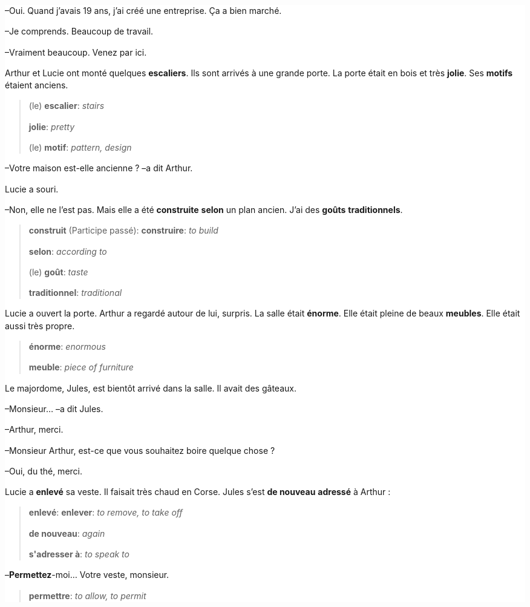 –Oui. Quand j’avais 19 ans, j’ai créé une entreprise. Ça a bien marché.

–Je comprends. Beaucoup de travail.

–Vraiment beaucoup. Venez par ici.

Arthur et Lucie ont monté quelques **escaliers**. Ils sont arrivés à une grande porte. La porte était en bois et très **jolie**. Ses **motifs** étaient anciens.

> (le) **escalier**: *stairs*
>
> **jolie**: *pretty*
>
> (le) **motif**: *pattern, design*

–Votre maison est-elle ancienne ? –a dit Arthur.

Lucie a souri.

–Non, elle ne l’est pas. Mais elle a été **construite** **selon** un plan ancien. J’ai des **goûts** **traditionnels**.

> **construit** (Participe passé): **construire**: *to build*
>
> **selon**: *according to*
>
> (le) **goût**: *taste*
>
> **traditionnel**: *traditional*

Lucie a ouvert la porte. Arthur a regardé autour de lui, surpris. La salle était **énorme**. Elle était pleine de beaux **meubles**. Elle était aussi très propre.

> **énorme**: *enormous*
>
> **meuble**: *piece of furniture*

Le majordome, Jules, est bientôt arrivé dans la salle. Il avait des gâteaux.

–Monsieur… –a dit Jules.

–Arthur, merci.

–Monsieur Arthur, est-ce que vous souhaitez boire quelque chose ? 

–Oui, du thé, merci.

Lucie a **enlevé** sa veste. Il faisait très chaud en Corse. Jules s’est **de nouveau** **adressé** à Arthur : 

> **enlevé**: **enlever**: *to remove, to take off*
>
> **de nouveau**: *again*
>
> **s'adresser à**: *to speak to*

–**Permettez**-moi… Votre veste, monsieur.

> **permettre**: *to allow, to permit* 
